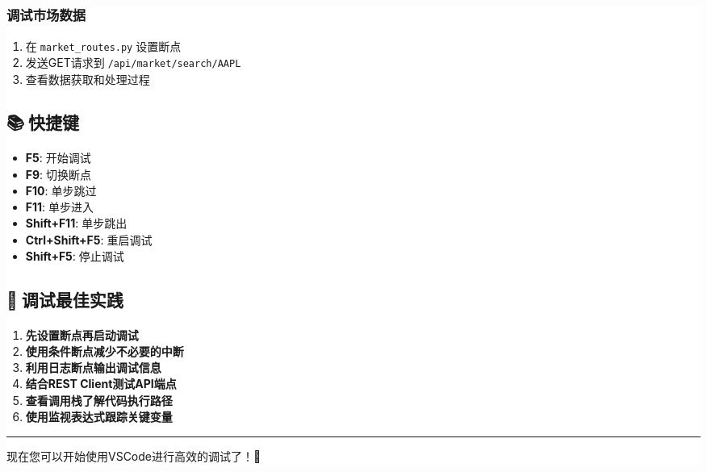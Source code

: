 ### 调试市场数据
1. 在 `market_routes.py` 设置断点
2. 发送GET请求到 `/api/market/search/AAPL`
3. 查看数据获取和处理过程

## 📚 快捷键

- **F5**: 开始调试
- **F9**: 切换断点
- **F10**: 单步跳过
- **F11**: 单步进入
- **Shift+F11**: 单步跳出
- **Ctrl+Shift+F5**: 重启调试
- **Shift+F5**: 停止调试

## 🎯 调试最佳实践

1. **先设置断点再启动调试**
2. **使用条件断点减少不必要的中断**
3. **利用日志断点输出调试信息**
4. **结合REST Client测试API端点**
5. **查看调用栈了解代码执行路径**
6. **使用监视表达式跟踪关键变量**

---

现在您可以开始使用VSCode进行高效的调试了！🎉

